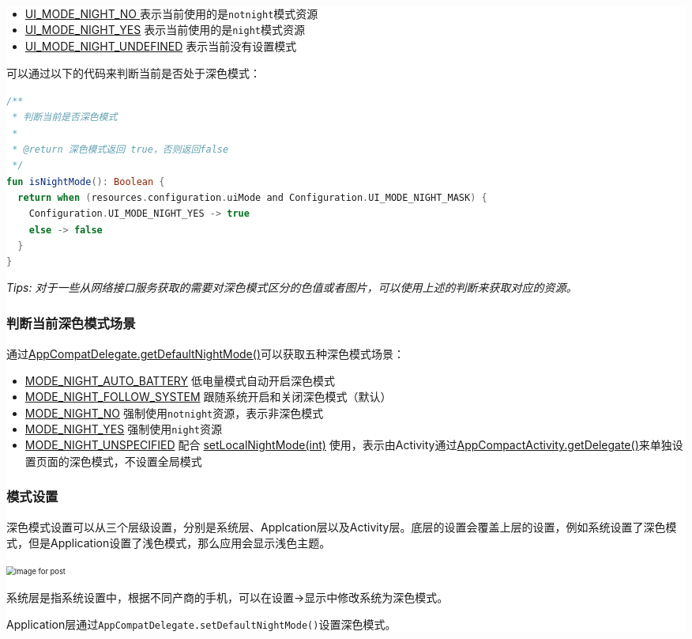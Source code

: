 * [UI_MODE_NIGHT_NO ](https://developer.android.com/reference/android/content/res/Configuration#UI_MODE_NIGHT_NO)表示当前使用的是`notnight`模式资源
* [UI_MODE_NIGHT_YES](https://developer.android.com/reference/android/content/res/Configuration#UI_MODE_NIGHT_YES) 表示当前使用的是`night`模式资源
* [UI_MODE_NIGHT_UNDEFINED](https://developer.android.com/reference/android/content/res/Configuration#UI_MODE_NIGHT_UNDEFINED) 表示当前没有设置模式

可以通过以下的代码来判断当前是否处于深色模式：

```kotlin
/**
 * 判断当前是否深色模式
 *
 * @return 深色模式返回 true，否则返回false
 */
fun isNightMode(): Boolean {
  return when (resources.configuration.uiMode and Configuration.UI_MODE_NIGHT_MASK) {
    Configuration.UI_MODE_NIGHT_YES -> true
    else -> false
  }
}
```

*Tips: 对于一些从网络接口服务获取的需要对深色模式区分的色值或者图片，可以使用上述的判断来获取对应的资源。*

### 判断当前深色模式场景

通过[AppCompatDelegate.getDefaultNightMode()](https://developer.android.com/reference/androidx/appcompat/app/AppCompatDelegate#getDefaultNightMode())可以获取五种深色模式场景：

* [MODE_NIGHT_AUTO_BATTERY](https://developer.android.com/reference/androidx/appcompat/app/AppCompatDelegate#MODE_NIGHT_AUTO_BATTERY) 低电量模式自动开启深色模式
* [MODE_NIGHT_FOLLOW_SYSTEM](https://developer.android.com/reference/androidx/appcompat/app/AppCompatDelegate#MODE_NIGHT_FOLLOW_SYSTEM) 跟随系统开启和关闭深色模式（默认）
* [MODE_NIGHT_NO](https://developer.android.com/reference/androidx/appcompat/app/AppCompatDelegate#MODE_NIGHT_NO) 强制使用`notnight`资源，表示非深色模式
* [MODE_NIGHT_YES](https://developer.android.com/reference/androidx/appcompat/app/AppCompatDelegate#MODE_NIGHT_YES) 强制使用`night`资源
* [MODE_NIGHT_UNSPECIFIED](https://developer.android.com/reference/androidx/appcompat/app/AppCompatDelegate#MODE_NIGHT_UNSPECIFIED) 配合 [setLocalNightMode(int)](https://developer.android.com/reference/androidx/appcompat/app/AppCompatDelegate#setLocalNightMode(int)) 使用，表示由Activity通过[AppCompactActivity.getDelegate()](https://developer.android.com/reference/kotlin/androidx/appcompat/app/AppCompatActivity#getdelegate)来单独设置页面的深色模式，不设置全局模式

### 模式设置

深色模式设置可以从三个层级设置，分别是系统层、Applcation层以及Activity层。底层的设置会覆盖上层的设置，例如系统设置了深色模式，但是Application设置了浅色模式，那么应用会显示浅色主题。

<img src="https://raw.githubusercontent.com/shenguojun/ImageServer/master/uPic/1*2W_EKdaBH1NQZmIc58eQDA.png" alt="Image for post" style="zoom: 67%;" />

系统层是指系统设置中，根据不同产商的手机，可以在设置->显示中修改系统为深色模式。

Application层通过`AppCompatDelegate.setDefaultNightMode()`设置深色模式。
